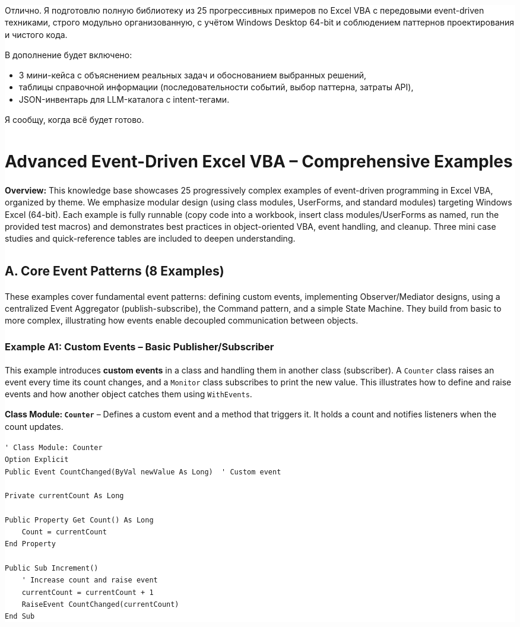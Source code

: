 Отлично. Я подготовлю полную библиотеку из 25 прогрессивных примеров по Excel VBA с передовыми event-driven техниками, строго модульно организованную, с учётом Windows Desktop 64-bit и соблюдением паттернов проектирования и чистого кода.

В дополнение будет включено:

* 3 мини-кейса с объяснением реальных задач и обоснованием выбранных решений,
* таблицы справочной информации (последовательности событий, выбор паттерна, затраты API),
* JSON-инвентарь для LLM-каталога с intent-тегами.

Я сообщу, когда всё будет готово.


# Advanced Event-Driven Excel VBA – Comprehensive Examples

**Overview:** This knowledge base showcases 25 progressively complex examples of event-driven programming in Excel VBA, organized by theme. We emphasize modular design (using class modules, UserForms, and standard modules) targeting Windows Excel (64-bit). Each example is fully runnable (copy code into a workbook, insert class modules/UserForms as named, run the provided test macros) and demonstrates best practices in object-oriented VBA, event handling, and cleanup. Three mini case studies and quick-reference tables are included to deepen understanding.

## A. Core Event Patterns (8 Examples)

These examples cover fundamental event patterns: defining custom events, implementing Observer/Mediator designs, using a centralized Event Aggregator (publish-subscribe), the Command pattern, and a simple State Machine. They build from basic to more complex, illustrating how events enable decoupled communication between objects.

### Example A1: Custom Events – Basic Publisher/Subscriber

This example introduces **custom events** in a class and handling them in another class (subscriber). A `Counter` class raises an event every time its count changes, and a `Monitor` class subscribes to print the new value. This illustrates how to define and raise events and how another object catches them using `WithEvents`.

**Class Module: `Counter`** – Defines a custom event and a method that triggers it. It holds a count and notifies listeners when the count updates.

```vba
' Class Module: Counter
Option Explicit
Public Event CountChanged(ByVal newValue As Long)  ' Custom event

Private currentCount As Long

Public Property Get Count() As Long
    Count = currentCount
End Property

Public Sub Increment()
    ' Increase count and raise event
    currentCount = currentCount + 1
    RaiseEvent CountChanged(currentCount)
End Sub
```
